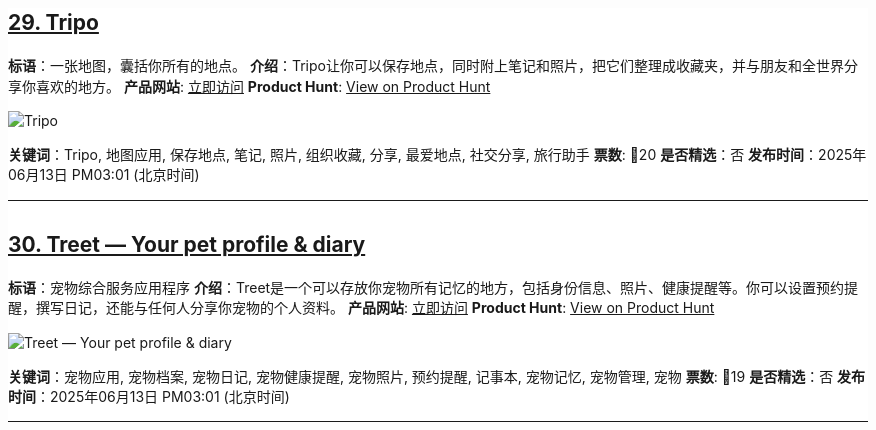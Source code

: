 ## [29. Tripo](https://www.producthunt.com/posts/tripo-2?utm_campaign=producthunt-api&utm_medium=api-v2&utm_source=Application%3A+dailyhot+%28ID%3A+133367%29)
**标语**：一张地图，囊括你所有的地点。
**介绍**：Tripo让你可以保存地点，同时附上笔记和照片，把它们整理成收藏夹，并与朋友和全世界分享你喜欢的地方。
**产品网站**: [立即访问](https://www.producthunt.com/r/3XFPHCW3QCUQHU?utm_campaign=producthunt-api&utm_medium=api-v2&utm_source=Application%3A+dailyhot+%28ID%3A+133367%29)
**Product Hunt**: [View on Product Hunt](https://www.producthunt.com/posts/tripo-2?utm_campaign=producthunt-api&utm_medium=api-v2&utm_source=Application%3A+dailyhot+%28ID%3A+133367%29)

![Tripo]()

**关键词**：Tripo, 地图应用, 保存地点, 笔记, 照片, 组织收藏, 分享, 最爱地点, 社交分享, 旅行助手
**票数**: 🔺20
**是否精选**：否
**发布时间**：2025年06月13日 PM03:01 (北京时间)

---

## [30. Treet — Your pet profile & diary](https://www.producthunt.com/posts/treet-your-pet-profile-diary?utm_campaign=producthunt-api&utm_medium=api-v2&utm_source=Application%3A+dailyhot+%28ID%3A+133367%29)
**标语**：宠物综合服务应用程序
**介绍**：Treet是一个可以存放你宠物所有记忆的地方，包括身份信息、照片、健康提醒等。你可以设置预约提醒，撰写日记，还能与任何人分享你宠物的个人资料。
**产品网站**: [立即访问](https://www.producthunt.com/r/LF4HNAVJQ6BSJO?utm_campaign=producthunt-api&utm_medium=api-v2&utm_source=Application%3A+dailyhot+%28ID%3A+133367%29)
**Product Hunt**: [View on Product Hunt](https://www.producthunt.com/posts/treet-your-pet-profile-diary?utm_campaign=producthunt-api&utm_medium=api-v2&utm_source=Application%3A+dailyhot+%28ID%3A+133367%29)

![Treet — Your pet profile & diary]()

**关键词**：宠物应用, 宠物档案, 宠物日记, 宠物健康提醒, 宠物照片, 预约提醒, 记事本, 宠物记忆, 宠物管理, 宠物
**票数**: 🔺19
**是否精选**：否
**发布时间**：2025年06月13日 PM03:01 (北京时间)

---

